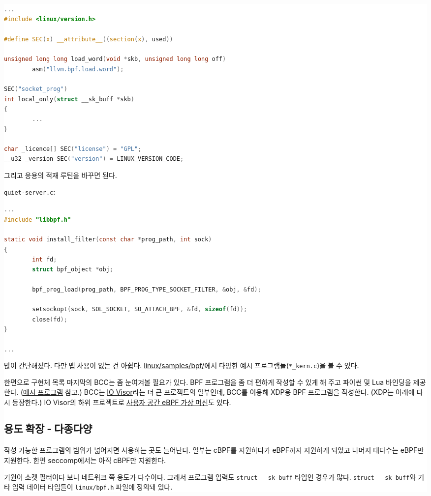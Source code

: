 ```c
...
#include <linux/version.h>

#define SEC(x) __attribute__((section(x), used))

unsigned long long load_word(void *skb, unsigned long long off)
        asm("llvm.bpf.load.word");

SEC("socket_prog")
int local_only(struct __sk_buff *skb)
{
        ...
}

char _licence[] SEC("license") = "GPL";
__u32 _version SEC("version") = LINUX_VERSION_CODE;
```

그리고 응용의 적재 루틴을 바꾸면 된다.

`quiet-server.c`:
```c
...
#include "libbpf.h"

static void install_filter(const char *prog_path, int sock)
{
        int fd;
        struct bpf_object *obj;

        bpf_prog_load(prog_path, BPF_PROG_TYPE_SOCKET_FILTER, &obj, &fd);

        setsockopt(sock, SOL_SOCKET, SO_ATTACH_BPF, &fd, sizeof(fd));
        close(fd);
}

...
```

많이 간단해졌다. 다만 맵 사용이 없는 건 아쉽다. [linux/samples/bpf/](https://github.com/torvalds/linux/tree/master/samples/bpf)에서 다양한 예시 프로그램들(`*_kern.c`)을 볼 수 있다.

한편으로 구현체 목록 마지막의 BCC는 좀 눈여겨볼 필요가 있다. BPF 프로그램을 좀 더 편하게 작성할 수 있게 해 주고 파이썬 및 Lua 바인딩을 제공한다. ([예시 프로그램](https://github.com/iovisor/bcc/tree/master/examples) 참고.) BCC는 [IO Visor](https://www.iovisor.org/)라는 더 큰 프로젝트의 일부인데, BCC를 이용해 XDP용 BPF 프로그램을 작성한다. (XDP는 아래에 다시 등장한다.) IO Visor의 하위 프로젝트로 [사용자 공간 eBPF 가상 머신](https://github.com/iovisor/ubpf)도 있다.

## 용도 확장 - 다종다양

작성 가능한 프로그램의 범위가 넓어지면 사용하는 곳도 늘어난다. 일부는 cBPF를 지원하다가 eBPF까지 지원하게 되었고 나머지 대다수는 eBPF만 지원한다. 한편 seccomp에서는 아직 cBPF만 지원한다.

기원이 소켓 필터이다 보니 네트워크 쪽 용도가 다수이다. 그래서 프로그램 입력도 `struct __sk_buff` 타입인 경우가 많다. `struct __sk_buff`와 기타 입력 데이터 타입들이 `linux/bpf.h` 파일에 정의돼 있다.
